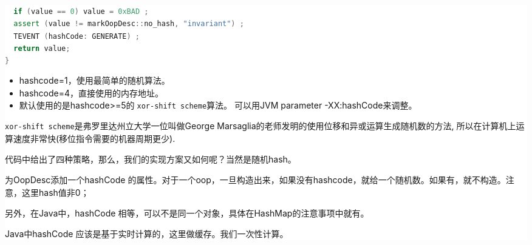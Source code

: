 ```cpp
  if (value == 0) value = 0xBAD ;
  assert (value != markOopDesc::no_hash, "invariant") ;
  TEVENT (hashCode: GENERATE) ;
  return value;
}
```


+ hashcode=1，使用最简单的随机算法。
+ hashcode=4，直接使用的内存地址。
+ 默认使用的是hashcode>=5的 `xor-shift scheme`算法。 可以用JVM parameter -XX:hashCode来调整。

`xor-shift scheme`是弗罗里达州立大学一位叫做George Marsaglia的老师发明的使用位移和异或运算生成随机数的方法, 所以在计算机上运算速度非常快(移位指令需要的机器周期更少).






代码中给出了四种策略，那么，我们的实现方案又如何呢？当然是随机hash。






为OopDesc添加一个hashCode 的属性。对于一个oop，一旦构造出来，如果没有hashcode，就给一个随机数。如果有，就不构造。注意，这里hash值非0；

另外，在Java中，hashCode 相等，可以不是同一个对象，具体在HashMap的注意事项中就有。

Java中hashCode 应该是基于实时计算的，这里做缓存。我们一次性计算。



